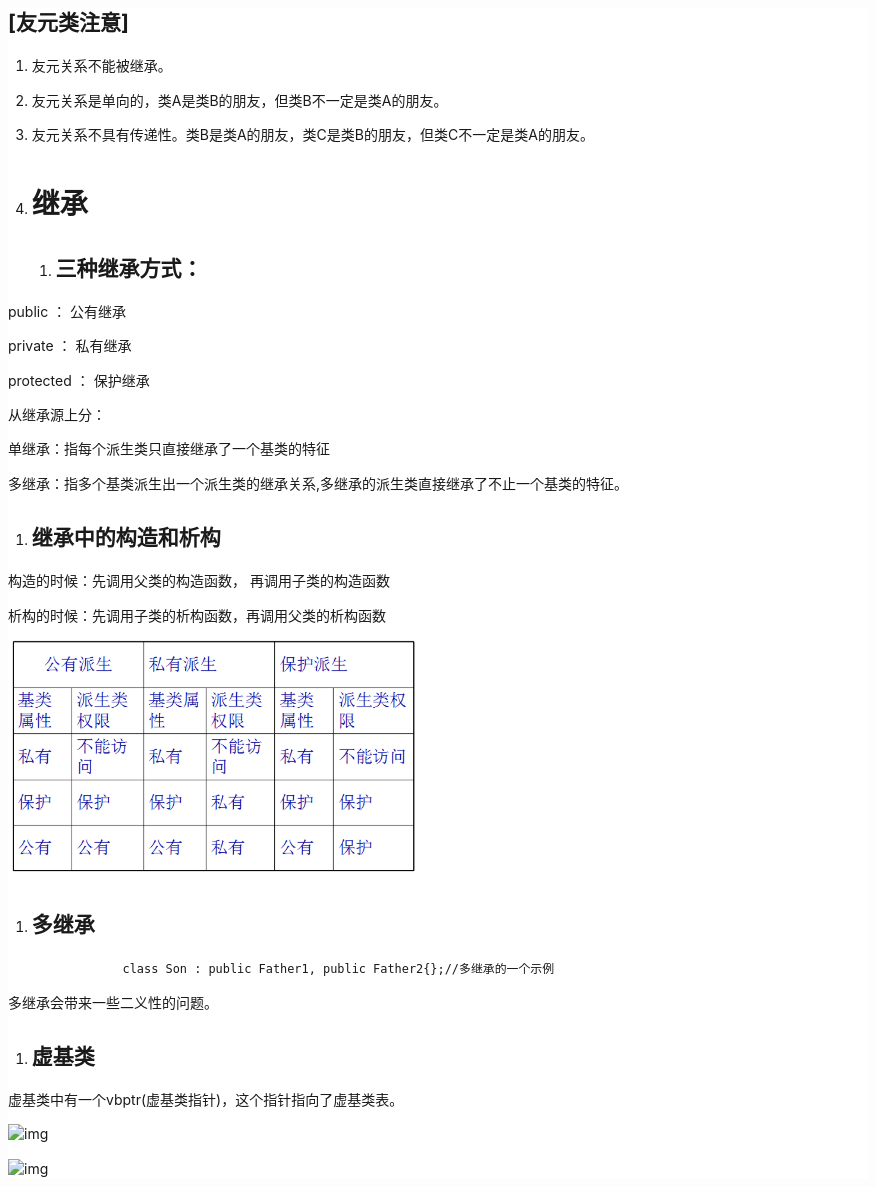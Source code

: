 
## **[友元类注意]**

1. 友元关系不能被继承。

2. 友元关系是单向的，类A是类B的朋友，但类B不一定是类A的朋友。

3. 友元关系不具有传递性。类B是类A的朋友，类C是类B的朋友，但类C不一定是类A的朋友。

4. # 继承
   
   1. ## 三种继承方式：

public ：    公有继承

private ：   私有继承

protected ： 保护继承

从继承源上分： 

单继承：指每个派生类只直接继承了一个基类的特征

多继承：指多个基类派生出一个派生类的继承关系,多继承的派生类直接继承了不止一个基类的特征。

1. ## 继承中的构造和析构

构造的时候：先调用父类的构造函数， 再调用子类的构造函数

析构的时候：先调用子类的析构函数，再调用父类的析构函数

![img](.\images\2ae245b0-f47e-45b5-89f6-f36d1c7cb838.png)

1. ## 多继承

```C%2B%2B
                class Son : public Father1, public Father2{};//多继承的一个示例 
```

多继承会带来一些二义性的问题。

1. ## 虚基类

虚基类中有一个vbptr(虚基类指针)，这个指针指向了虚基类表。

![img](https://a46xfr1zy5.feishu.cn/space/api/box/stream/download/asynccode/?code=NmRmMTM4NWVkYmVhZjc1NzlhNDlmMDM2NmI2ZmY4NDBfUU1DVlk0bENVYXdySGJIWUU5WDRuUkZVdzI1Q1VlVUFfVG9rZW46Ym94Y242bXFzVldES1VZdUJMYzBUalljOUxnXzE2NDcxODIyODI6MTY0NzE4NTg4Ml9WNA)

![img](https://a46xfr1zy5.feishu.cn/space/api/box/stream/download/asynccode/?code=MGI2MzQ3ZjliNDg3MDAwOTY2OWUwOGFkNWFlYTYzZDBfVmNUdENiUlplZHFxcW1pVHJkZzlabm9GTnllRjNZS1VfVG9rZW46Ym94Y25VSlg2UGZZS2xTVlFKeUJkTUxJUXRaXzE2NDcxODIyODI6MTY0NzE4NTg4Ml9WNA)
